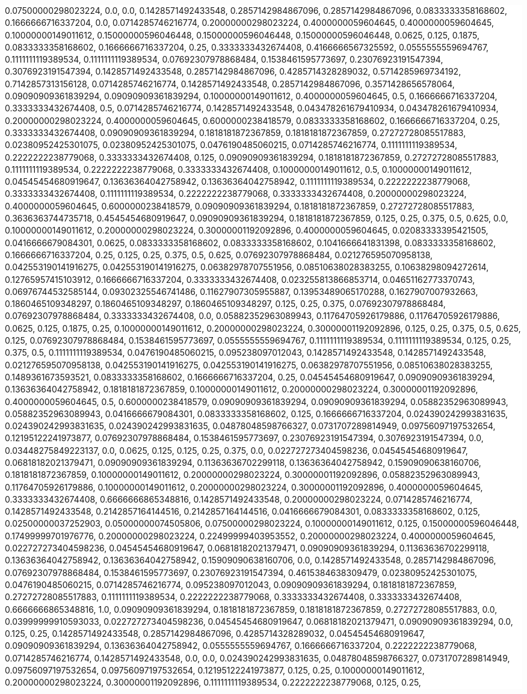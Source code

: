 0.07500000298023224, 0.0, 0.0, 0.1428571492433548, 0.2857142984867096, 0.2857142984867096, 0.0833333358168602, 0.1666666716337204, 0.0, 0.0714285746216774, 0.20000000298023224, 0.4000000059604645, 0.4000000059604645, 0.10000000149011612, 0.15000000596046448, 0.15000000596046448, 0.15000000596046448, 0.0625, 0.125, 0.1875, 0.0833333358168602, 0.1666666716337204, 0.25, 0.3333333432674408, 0.4166666567325592, 0.0555555559694767, 0.1111111119389534, 0.1111111119389534, 0.07692307978868484, 0.1538461595773697, 0.23076923191547394, 0.3076923191547394, 0.1428571492433548, 0.2857142984867096, 0.4285714328289032, 0.5714285969734192, 0.7142857313156128, 0.0714285746216774, 0.1428571492433548, 0.2857142984867096, 0.3571428656578064, 0.09090909361839294, 0.09090909361839294, 0.10000000149011612, 0.4000000059604645, 0.5, 0.1666666716337204, 0.3333333432674408, 0.5, 0.0714285746216774, 0.1428571492433548, 0.043478261679410934, 0.043478261679410934, 0.20000000298023224, 0.4000000059604645, 0.6000000238418579, 0.0833333358168602, 0.1666666716337204, 0.25, 0.3333333432674408, 0.09090909361839294, 0.1818181872367859, 0.1818181872367859, 0.27272728085517883, 0.02380952425301075, 0.02380952425301075, 0.0476190485060215, 0.0714285746216774, 0.1111111119389534, 0.2222222238779068, 0.3333333432674408, 0.125, 0.09090909361839294, 0.1818181872367859, 0.27272728085517883, 0.1111111119389534, 0.2222222238779068, 0.3333333432674408, 0.10000000149011612, 0.5, 0.10000000149011612, 0.04545454680919647, 0.13636364042758942, 0.13636364042758942, 0.1111111119389534, 0.2222222238779068, 0.3333333432674408, 0.1111111119389534, 0.2222222238779068, 0.3333333432674408, 0.20000000298023224, 0.4000000059604645, 0.6000000238418579, 0.09090909361839294, 0.1818181872367859, 0.27272728085517883, 0.3636363744735718, 0.4545454680919647, 0.09090909361839294, 0.1818181872367859, 0.125, 0.25, 0.375, 0.5, 0.625, 0.0, 0.10000000149011612, 0.20000000298023224, 0.30000001192092896, 0.4000000059604645, 0.02083333395421505, 0.0416666679084301, 0.0625, 0.0833333358168602, 0.0833333358168602, 0.1041666641831398, 0.0833333358168602, 0.1666666716337204, 0.25, 0.125, 0.25, 0.375, 0.5, 0.625, 0.07692307978868484, 0.021276595070958138, 0.042553190141916275, 0.042553190141916275, 0.06382978707551956, 0.08510638028383255, 0.10638298094272614, 0.12765957415103912, 0.1666666716337204, 0.3333333432674408, 0.023255813866853714, 0.04651162773370743, 0.06976744532585144, 0.09302325546741486, 0.11627907305955887, 0.13953489065170288, 0.1627907007932663, 0.1860465109348297, 0.1860465109348297, 0.1860465109348297, 0.125, 0.25, 0.375, 0.07692307978868484, 0.07692307978868484, 0.3333333432674408, 0.0, 0.05882352963089943, 0.11764705926179886, 0.11764705926179886, 0.0625, 0.125, 0.1875, 0.25, 0.10000000149011612, 0.20000000298023224, 0.30000001192092896, 0.125, 0.25, 0.375, 0.5, 0.625, 0.125, 0.07692307978868484, 0.1538461595773697, 0.0555555559694767, 0.1111111119389534, 0.1111111119389534, 0.125, 0.25, 0.375, 0.5, 0.1111111119389534, 0.0476190485060215, 0.095238097012043, 0.1428571492433548, 0.1428571492433548, 0.021276595070958138, 0.042553190141916275, 0.042553190141916275, 0.06382978707551956, 0.08510638028383255, 0.1489361673593521, 0.0833333358168602, 0.1666666716337204, 0.25, 0.04545454680919647, 0.09090909361839294, 0.13636364042758942, 0.1818181872367859, 0.10000000149011612, 0.20000000298023224, 0.30000001192092896, 0.4000000059604645, 0.5, 0.6000000238418579, 0.09090909361839294, 0.09090909361839294, 0.05882352963089943, 0.05882352963089943, 0.0416666679084301, 0.0833333358168602, 0.125, 0.1666666716337204, 0.024390242993831635, 0.024390242993831635, 0.024390242993831635, 0.04878048598766327, 0.0731707289814949, 0.09756097197532654, 0.12195122241973877, 0.07692307978868484, 0.1538461595773697, 0.23076923191547394, 0.3076923191547394, 0.0, 0.03448275849223137, 0.0, 0.0625, 0.125, 0.125, 0.25, 0.375, 0.0, 0.022727273404598236, 0.04545454680919647, 0.06818182021379471, 0.09090909361839294, 0.11363636702299118, 0.13636364042758942, 0.15909090638160706, 0.1818181872367859, 0.10000000149011612, 0.20000000298023224, 0.30000001192092896, 0.05882352963089943, 0.11764705926179886, 0.10000000149011612, 0.20000000298023224, 0.30000001192092896, 0.4000000059604645, 0.3333333432674408, 0.6666666865348816, 0.1428571492433548, 0.20000000298023224, 0.0714285746216774, 0.1428571492433548, 0.2142857164144516, 0.2142857164144516, 0.0416666679084301, 0.0833333358168602, 0.125, 0.02500000037252903, 0.05000000074505806, 0.07500000298023224, 0.10000000149011612, 0.125, 0.15000000596046448, 0.17499999701976776, 0.20000000298023224, 0.22499999403953552, 0.20000000298023224, 0.4000000059604645, 0.022727273404598236, 0.04545454680919647, 0.06818182021379471, 0.09090909361839294, 0.11363636702299118, 0.13636364042758942, 0.13636364042758942, 0.15909090638160706, 0.0, 0.1428571492433548, 0.2857142984867096, 0.07692307978868484, 0.1538461595773697, 0.23076923191547394, 0.4615384638309479, 0.02380952425301075, 0.0476190485060215, 0.0714285746216774, 0.095238097012043, 0.09090909361839294, 0.1818181872367859, 0.27272728085517883, 0.1111111119389534, 0.2222222238779068, 0.3333333432674408, 0.3333333432674408, 0.6666666865348816, 1.0, 0.09090909361839294, 0.1818181872367859, 0.1818181872367859, 0.27272728085517883, 0.0, 0.03999999910593033, 0.022727273404598236, 0.04545454680919647, 0.06818182021379471, 0.09090909361839294, 0.0, 0.125, 0.25, 0.1428571492433548, 0.2857142984867096, 0.4285714328289032, 0.04545454680919647, 0.09090909361839294, 0.13636364042758942, 0.0555555559694767, 0.1666666716337204, 0.2222222238779068, 0.0714285746216774, 0.1428571492433548, 0.0, 0.0, 0.024390242993831635, 0.04878048598766327, 0.0731707289814949, 0.09756097197532654, 0.09756097197532654, 0.12195122241973877, 0.125, 0.25, 0.10000000149011612, 0.20000000298023224, 0.30000001192092896, 0.1111111119389534, 0.2222222238779068, 0.125, 0.25,